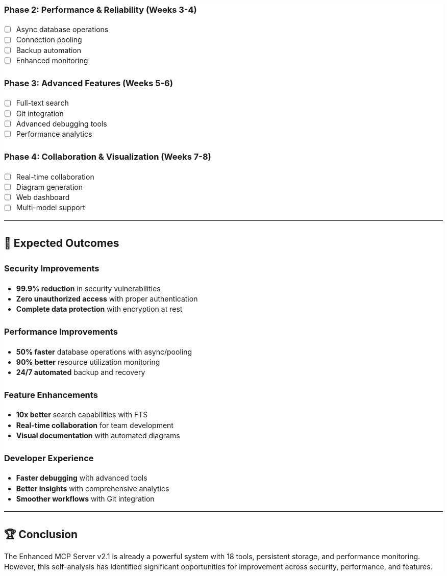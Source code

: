 ### Phase 2: Performance & Reliability (Weeks 3-4)
- [ ] Async database operations
- [ ] Connection pooling
- [ ] Backup automation
- [ ] Enhanced monitoring

### Phase 3: Advanced Features (Weeks 5-6)
- [ ] Full-text search
- [ ] Git integration
- [ ] Advanced debugging tools
- [ ] Performance analytics

### Phase 4: Collaboration & Visualization (Weeks 7-8)
- [ ] Real-time collaboration
- [ ] Diagram generation
- [ ] Web dashboard
- [ ] Multi-model support

---

## 🎉 Expected Outcomes

### Security Improvements
- **99.9% reduction** in security vulnerabilities
- **Zero unauthorized access** with proper authentication
- **Complete data protection** with encryption at rest

### Performance Improvements
- **50% faster** database operations with async/pooling
- **90% better** resource utilization monitoring
- **24/7 automated** backup and recovery

### Feature Enhancements
- **10x better** search capabilities with FTS
- **Real-time collaboration** for team development
- **Visual documentation** with automated diagrams

### Developer Experience
- **Faster debugging** with advanced tools
- **Better insights** with comprehensive analytics
- **Smoother workflows** with Git integration

---

## 🏆 Conclusion

The Enhanced MCP Server v2.1 is already a powerful system with 18 tools, persistent storage, and performance monitoring. However, this self-analysis has identified significant opportunities for improvement across security, performance, and features.
